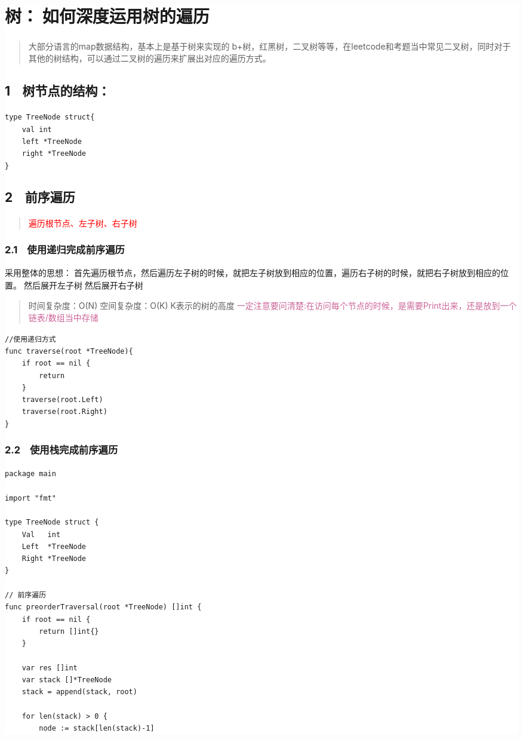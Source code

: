 
# 树： 如何深度运用树的遍历
> 大部分语言的map数据结构，基本上是基于树来实现的
b+树，红黑树，二叉树等等，在leetcode和考题当中常见二叉树，同时对于其他的树结构，可以通过二叉树的遍历来扩展出对应的遍历方式。


## **1** &ensp; 树节点的结构：

```golang
type TreeNode struct{
    val int
    left *TreeNode
    right *TreeNode
}
```
## **2** &ensp; 前序遍历
> <font color='red'>遍历根节点、左子树、右子树</font>

### **2.1** &ensp; 使用递归完成前序遍历
采用整体的思想：
首先遍历根节点，然后遍历左子树的时候，就把左子树放到相应的位置，遍历右子树的时候，就把右子树放到相应的位置。
然后展开左子树
然后展开右子树

> 时间复杂度：O(N)
> 空间复杂度：O(K) K表示的树的高度
<font color=CC6699>一定注意要问清楚:在访问每个节点的时候，是需要Print出来，还是放到一个链表/数组当中存储</font>

``` Golang
//使用递归方式
func traverse(root *TreeNode){
    if root == nil {
        return 
    }
    traverse(root.Left)
    traverse(root.Right)
}
```

### **2.2** &ensp; 使用栈完成前序遍历
``` golang
package main

import "fmt"

type TreeNode struct {
    Val   int
    Left  *TreeNode
    Right *TreeNode
}

// 前序遍历
func preorderTraversal(root *TreeNode) []int {
    if root == nil {
        return []int{}
    }

    var res []int
    var stack []*TreeNode
    stack = append(stack, root)

    for len(stack) > 0 {
        node := stack[len(stack)-1]
```
